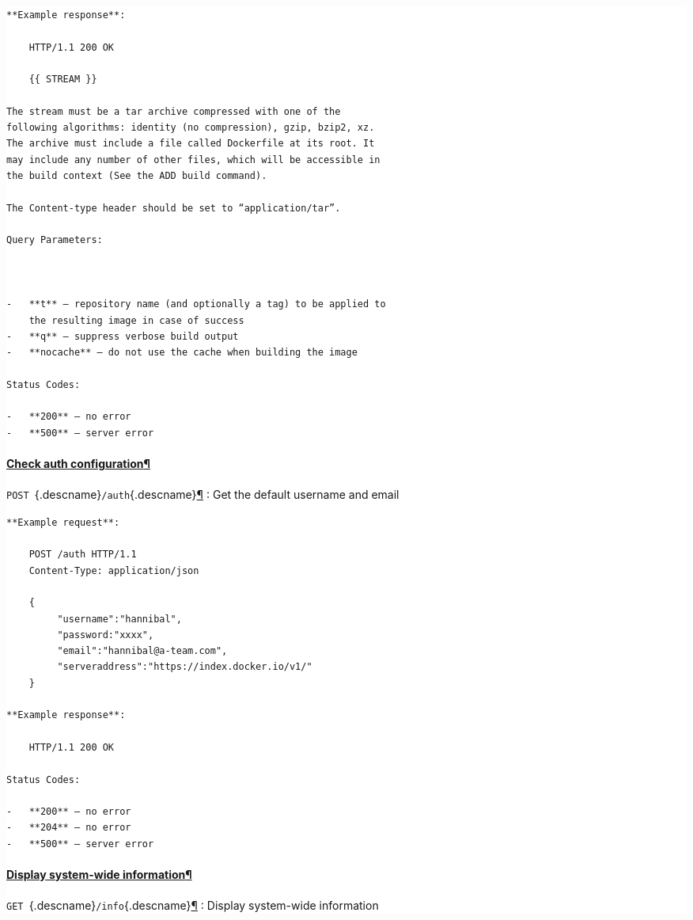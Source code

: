     **Example response**:

        HTTP/1.1 200 OK

        {{ STREAM }}

    The stream must be a tar archive compressed with one of the
    following algorithms: identity (no compression), gzip, bzip2, xz.
    The archive must include a file called Dockerfile at its root. It
    may include any number of other files, which will be accessible in
    the build context (See the ADD build command).

    The Content-type header should be set to “application/tar”.

    Query Parameters:

     

    -   **t** – repository name (and optionally a tag) to be applied to
        the resulting image in case of success
    -   **q** – suppress verbose build output
    -   **nocache** – do not use the cache when building the image

    Status Codes:

    -   **200** – no error
    -   **500** – server error

#### [Check auth configuration](#id31)[¶](#check-auth-configuration "Permalink to this headline")

 `POST `{.descname}`/auth`{.descname}[¶](#post--auth "Permalink to this definition")
:   Get the default username and email

    **Example request**:

        POST /auth HTTP/1.1
        Content-Type: application/json

        {
             "username":"hannibal",
             "password:"xxxx",
             "email":"hannibal@a-team.com",
             "serveraddress":"https://index.docker.io/v1/"
        }

    **Example response**:

        HTTP/1.1 200 OK

    Status Codes:

    -   **200** – no error
    -   **204** – no error
    -   **500** – server error

#### [Display system-wide information](#id32)[¶](#display-system-wide-information "Permalink to this headline")

 `GET `{.descname}`/info`{.descname}[¶](#get--info "Permalink to this definition")
:   Display system-wide information
